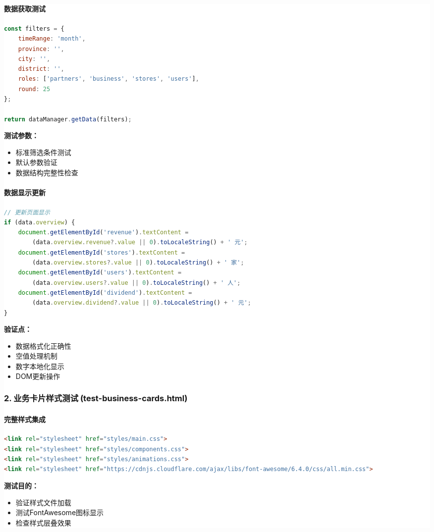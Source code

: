 #### 数据获取测试
```javascript
const filters = {
    timeRange: 'month',
    province: '',
    city: '',
    district: '',
    roles: ['partners', 'business', 'stores', 'users'],
    round: 25
};

return dataManager.getData(filters);
```

**测试参数：**
- 标准筛选条件测试
- 默认参数验证
- 数据结构完整性检查

#### 数据显示更新
```javascript
// 更新页面显示
if (data.overview) {
    document.getElementById('revenue').textContent = 
        (data.overview.revenue?.value || 0).toLocaleString() + ' 元';
    document.getElementById('stores').textContent = 
        (data.overview.stores?.value || 0).toLocaleString() + ' 家';
    document.getElementById('users').textContent = 
        (data.overview.users?.value || 0).toLocaleString() + ' 人';
    document.getElementById('dividend').textContent = 
        (data.overview.dividend?.value || 0).toLocaleString() + ' 元';
}
```

**验证点：**
- 数据格式化正确性
- 空值处理机制
- 数字本地化显示
- DOM更新操作

### 2. 业务卡片样式测试 (test-business-cards.html)

#### 完整样式集成
```html
<link rel="stylesheet" href="styles/main.css">
<link rel="stylesheet" href="styles/components.css">
<link rel="stylesheet" href="styles/animations.css">
<link rel="stylesheet" href="https://cdnjs.cloudflare.com/ajax/libs/font-awesome/6.4.0/css/all.min.css">
```

**测试目的：**
- 验证样式文件加载
- 测试FontAwesome图标显示
- 检查样式层叠效果
